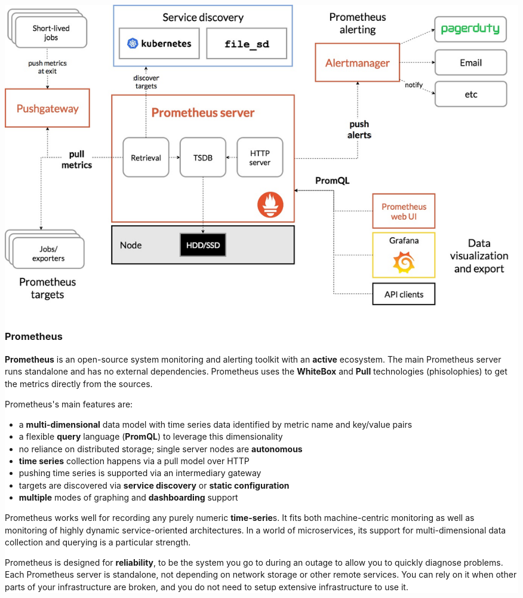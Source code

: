 ![Prometheus Architecture](images/architecture-prometheus.jpg)

### Prometheus

**Prometheus** is an open-source system monitoring and alerting toolkit with an **active** ecosystem.
The main Prometheus server runs standalone and has no external dependencies.
Prometheus uses the **WhiteBox** and **Pull** technologies (phisolophies) to get the metrics directly from the sources.

Prometheus's main features are:

- a **multi-dimensional** data model with time series data identified by metric name and key/value pairs
- a flexible **query** language (**PromQL**) to leverage this dimensionality
- no reliance on distributed storage; single server nodes are **autonomous**
- **time series** collection happens via a pull model over HTTP
- pushing time series is supported via an intermediary gateway
- targets are discovered via **service discovery** or **static configuration**
- **multiple** modes of graphing and **dashboarding** support

Prometheus works well for recording any purely numeric **time-serie**s. It fits both machine-centric monitoring as well as monitoring of highly dynamic service-oriented architectures. In a world of microservices, its support for multi-dimensional data collection and querying is a particular strength.

Prometheus is designed for **reliability**, to be the system you go to during an outage to allow you to quickly diagnose problems. Each Prometheus server is standalone, not depending on network storage or other remote services. You can rely on it when other parts of your infrastructure are broken, and you do not need to setup extensive infrastructure to use it.
